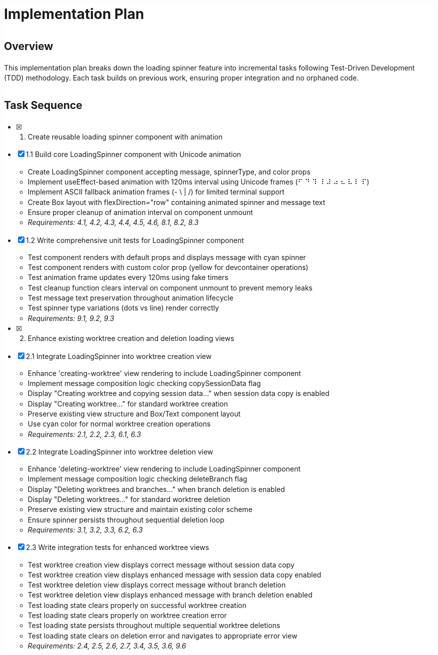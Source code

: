 # Implementation Plan

## Overview
This implementation plan breaks down the loading spinner feature into incremental tasks following Test-Driven Development (TDD) methodology. Each task builds on previous work, ensuring proper integration and no orphaned code.

## Task Sequence

- [x] 1. Create reusable loading spinner component with animation
- [x] 1.1 Build core LoadingSpinner component with Unicode animation
  - Create LoadingSpinner component accepting message, spinnerType, and color props
  - Implement useEffect-based animation with 120ms interval using Unicode frames (⠋ ⠙ ⠹ ⠸ ⠼ ⠴ ⠦ ⠧ ⠇ ⠏)
  - Implement ASCII fallback animation frames (- \ | /) for limited terminal support
  - Create Box layout with flexDirection="row" containing animated spinner and message text
  - Ensure proper cleanup of animation interval on component unmount
  - _Requirements: 4.1, 4.2, 4.3, 4.4, 4.5, 4.6, 8.1, 8.2, 8.3_

- [x] 1.2 Write comprehensive unit tests for LoadingSpinner component
  - Test component renders with default props and displays message with cyan spinner
  - Test component renders with custom color prop (yellow for devcontainer operations)
  - Test animation frame updates every 120ms using fake timers
  - Test cleanup function clears interval on component unmount to prevent memory leaks
  - Test message text preservation throughout animation lifecycle
  - Test spinner type variations (dots vs line) render correctly
  - _Requirements: 9.1, 9.2, 9.3_

- [x] 2. Enhance existing worktree creation and deletion loading views
- [x] 2.1 Integrate LoadingSpinner into worktree creation view
  - Enhance 'creating-worktree' view rendering to include LoadingSpinner component
  - Implement message composition logic checking copySessionData flag
  - Display "Creating worktree and copying session data..." when session data copy is enabled
  - Display "Creating worktree..." for standard worktree creation
  - Preserve existing view structure and Box/Text component layout
  - Use cyan color for normal worktree creation operations
  - _Requirements: 2.1, 2.2, 2.3, 6.1, 6.3_

- [x] 2.2 Integrate LoadingSpinner into worktree deletion view
  - Enhance 'deleting-worktree' view rendering to include LoadingSpinner component
  - Implement message composition logic checking deleteBranch flag
  - Display "Deleting worktrees and branches..." when branch deletion is enabled
  - Display "Deleting worktrees..." for standard worktree deletion
  - Preserve existing view structure and maintain existing color scheme
  - Ensure spinner persists throughout sequential deletion loop
  - _Requirements: 3.1, 3.2, 3.3, 6.2, 6.3_

- [x] 2.3 Write integration tests for enhanced worktree views
  - Test worktree creation view displays correct message without session data copy
  - Test worktree creation view displays enhanced message with session data copy enabled
  - Test worktree deletion view displays correct message without branch deletion
  - Test worktree deletion view displays enhanced message with branch deletion enabled
  - Test loading state clears properly on successful worktree creation
  - Test loading state clears properly on worktree creation error
  - Test loading state persists throughout multiple sequential worktree deletions
  - Test loading state clears on deletion error and navigates to appropriate error view
  - _Requirements: 2.4, 2.5, 2.6, 2.7, 3.4, 3.5, 3.6, 9.6_
